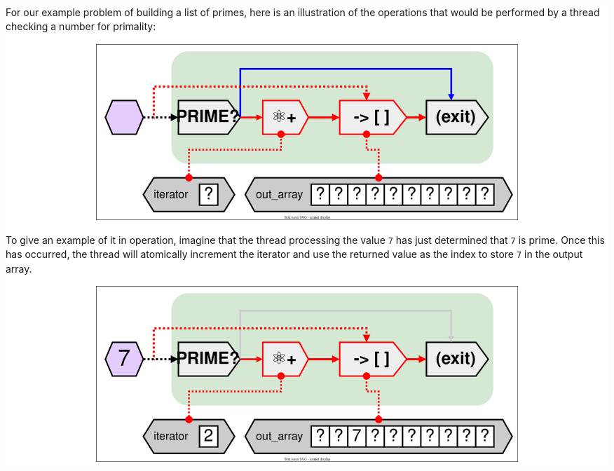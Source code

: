 For our example problem of building a list of primes, here is an illustration of the operations that would be performed by a thread checking a number for primality:

<div style="width: 70%; margin: auto;">

![](./comm/gpu_atomic_array_out.drawio.svg)
</div>

To give an example of it in operation, imagine that the thread processing the value `7` has just determined that `7` is prime.
Once this has occurred, the thread will atomically increment the iterator and use the returned value as the index to store `7` in the output array.

<div style="width: 70%; margin: auto;">

![](./comm/gpu_atomic_array_out_ex1.drawio.svg)
</div>
